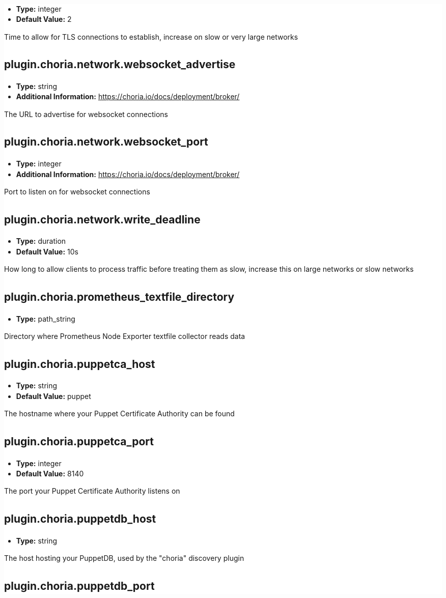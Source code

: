  * **Type:** integer
 * **Default Value:** 2

Time to allow for TLS connections to establish, increase on slow or very large networks

## plugin.choria.network.websocket_advertise

 * **Type:** string
 * **Additional Information:** https://choria.io/docs/deployment/broker/

The URL to advertise for websocket connections

## plugin.choria.network.websocket_port

 * **Type:** integer
 * **Additional Information:** https://choria.io/docs/deployment/broker/

Port to listen on for websocket connections

## plugin.choria.network.write_deadline

 * **Type:** duration
 * **Default Value:** 10s

How long to allow clients to process traffic before treating them as slow, increase this on large networks or slow networks

## plugin.choria.prometheus_textfile_directory

 * **Type:** path_string

Directory where Prometheus Node Exporter textfile collector reads data

## plugin.choria.puppetca_host

 * **Type:** string
 * **Default Value:** puppet

The hostname where your Puppet Certificate Authority can be found

## plugin.choria.puppetca_port

 * **Type:** integer
 * **Default Value:** 8140

The port your Puppet Certificate Authority listens on

## plugin.choria.puppetdb_host

 * **Type:** string

The host hosting your PuppetDB, used by the "choria" discovery plugin

## plugin.choria.puppetdb_port

